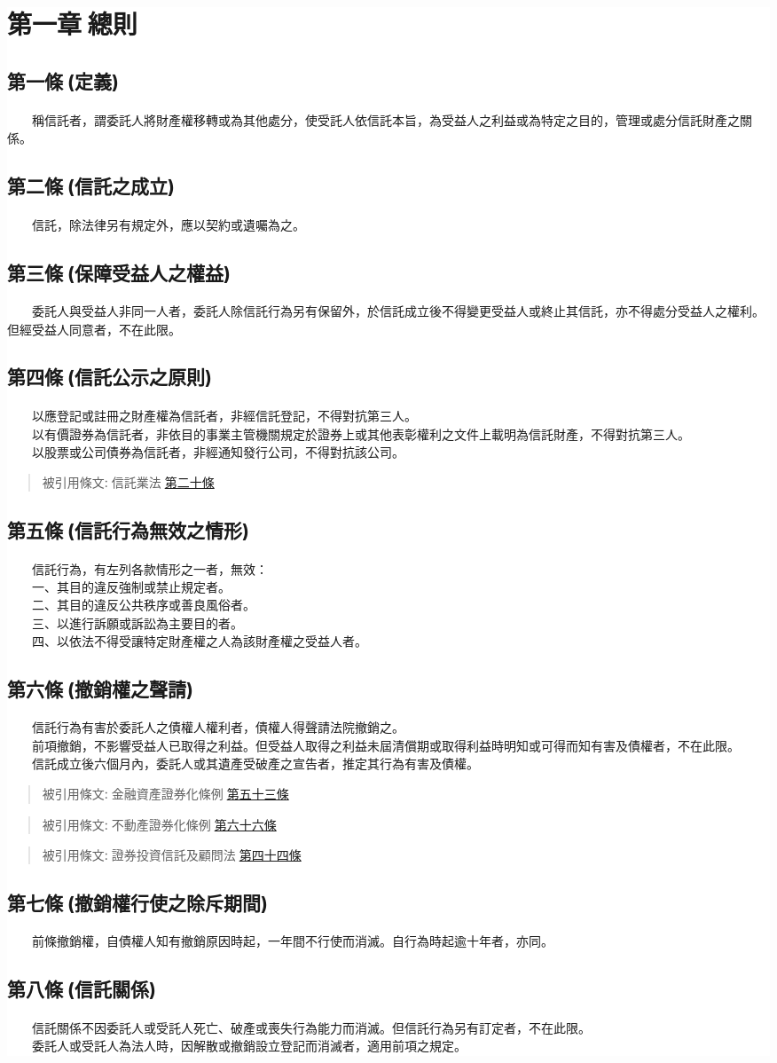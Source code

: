 第一章  總則
============
第一條 (定義)
-------------
　　稱信託者，謂委託人將財產權移轉或為其他處分，使受託人依信託本旨，為受益人之利益或為特定之目的，管理或處分信託財產之關係。  


第二條 (信託之成立)
-------------------
　　信託，除法律另有規定外，應以契約或遺囑為之。  


第三條 (保障受益人之權益)
-------------------------
　　委託人與受益人非同一人者，委託人除信託行為另有保留外，於信託成立後不得變更受益人或終止其信託，亦不得處分受益人之權利。但經受益人同意者，不在此限。  


第四條 (信託公示之原則)
-----------------------
　　以應登記或註冊之財產權為信託者，非經信託登記，不得對抗第三人。  
　　以有價證券為信託者，非依目的事業主管機關規定於證券上或其他表彰權利之文件上載明為信託財產，不得對抗第三人。  
　　以股票或公司債券為信託者，非經通知發行公司，不得對抗該公司。  
> 被引用條文: 信託業法 [第二十條](../../財政金融/金融/信託業法.md#第二十條-信託業之登記及通知義務)



第五條 (信託行為無效之情形)
---------------------------
　　信託行為，有左列各款情形之一者，無效：  
　　一、其目的違反強制或禁止規定者。  
　　二、其目的違反公共秩序或善良風俗者。  
　　三、以進行訴願或訴訟為主要目的者。  
　　四、以依法不得受讓特定財產權之人為該財產權之受益人者。  


第六條 (撤銷權之聲請)
---------------------
　　信託行為有害於委託人之債權人權利者，債權人得聲請法院撤銷之。  
　　前項撤銷，不影響受益人已取得之利益。但受益人取得之利益未屆清償期或取得利益時明知或可得而知有害及債權者，不在此限。  
　　信託成立後六個月內，委託人或其遺產受破產之宣告者，推定其行為有害及債權。  
> 被引用條文: 金融資產證券化條例 [第五十三條](../../財政金融/證券期貨/金融資產證券化條例.md#第五十三條-特殊目的信託適用範圍)

> 被引用條文: 不動產證券化條例 [第六十六條](../../環境資源/地政/不動產證券化條例.md#第六十六條-不動產投資信託及資產信託之除外規定)

> 被引用條文: 證券投資信託及顧問法 [第四十四條](../../財政金融/證券期貨/證券投資信託及顧問法.md#第四十四條-排除信託法相關規定之適用)



第七條 (撤銷權行使之除斥期間)
-----------------------------
　　前條撤銷權，自債權人知有撤銷原因時起，一年間不行使而消滅。自行為時起逾十年者，亦同。  


第八條 (信託關係)
-----------------
　　信託關係不因委託人或受託人死亡、破產或喪失行為能力而消滅。但信託行為另有訂定者，不在此限。  
　　委託人或受託人為法人時，因解散或撤銷設立登記而消滅者，適用前項之規定。  

